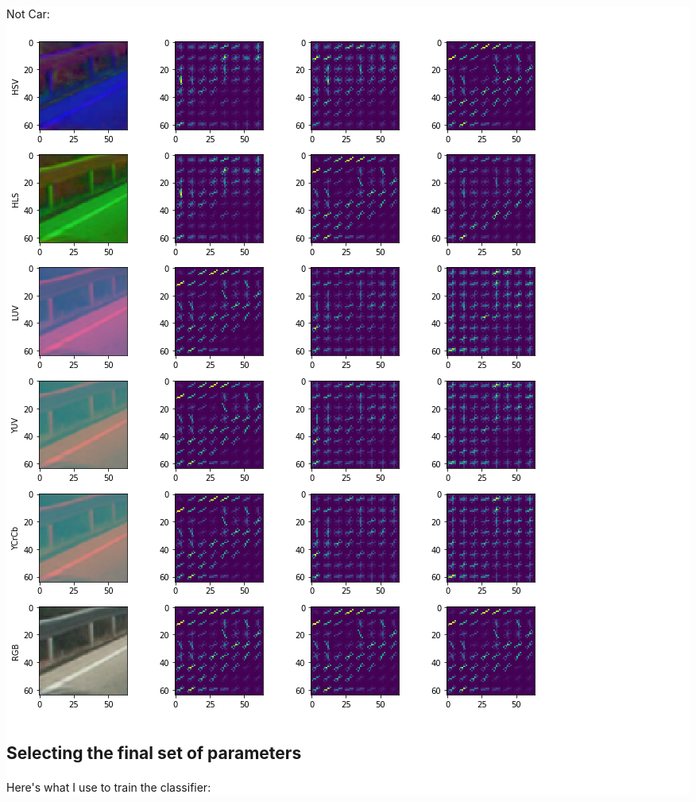 
Not Car:

![](output_images/hog_notcar_all_9_8_2.png)

## Selecting the final set of parameters

Here's what I use to train the classifier:
